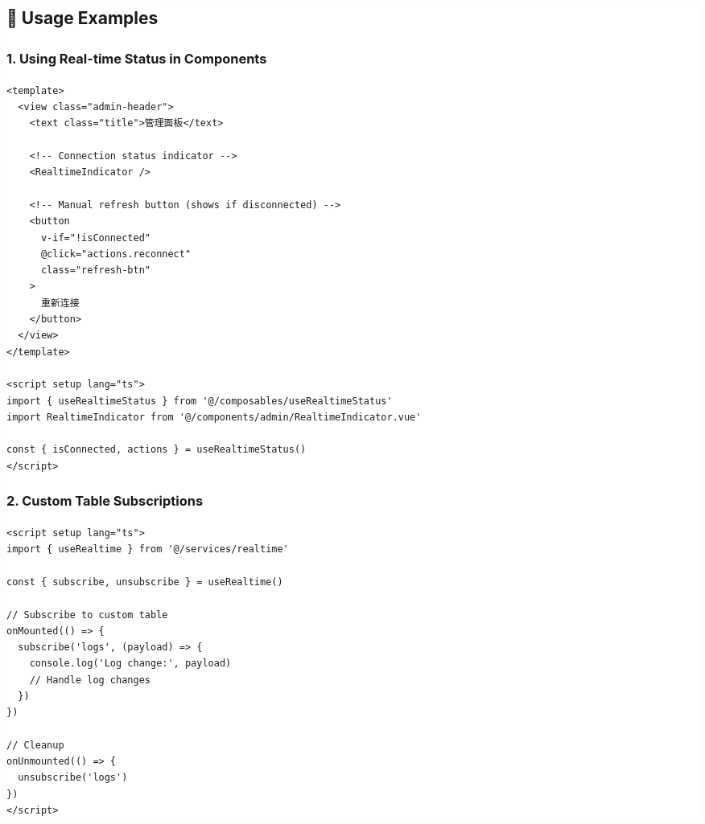 ## 🔧 Usage Examples

### 1. Using Real-time Status in Components

```vue
<template>
  <view class="admin-header">
    <text class="title">管理面板</text>
    
    <!-- Connection status indicator -->
    <RealtimeIndicator />
    
    <!-- Manual refresh button (shows if disconnected) -->
    <button 
      v-if="!isConnected" 
      @click="actions.reconnect"
      class="refresh-btn"
    >
      重新连接
    </button>
  </view>
</template>

<script setup lang="ts">
import { useRealtimeStatus } from '@/composables/useRealtimeStatus'
import RealtimeIndicator from '@/components/admin/RealtimeIndicator.vue'

const { isConnected, actions } = useRealtimeStatus()
</script>
```

### 2. Custom Table Subscriptions

```vue
<script setup lang="ts">
import { useRealtime } from '@/services/realtime'

const { subscribe, unsubscribe } = useRealtime()

// Subscribe to custom table
onMounted(() => {
  subscribe('logs', (payload) => {
    console.log('Log change:', payload)
    // Handle log changes
  })
})

// Cleanup
onUnmounted(() => {
  unsubscribe('logs')
})
</script>
```
